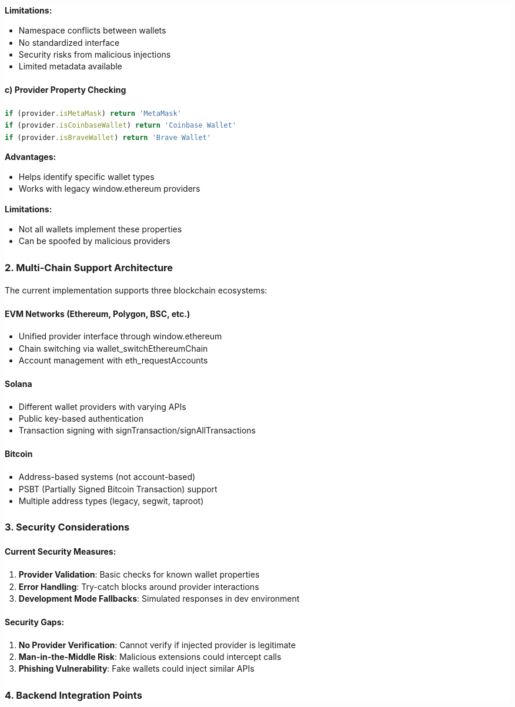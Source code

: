 **Limitations:**
- Namespace conflicts between wallets
- No standardized interface
- Security risks from malicious injections
- Limited metadata available

#### c) Provider Property Checking
```typescript
if (provider.isMetaMask) return 'MetaMask'
if (provider.isCoinbaseWallet) return 'Coinbase Wallet'
if (provider.isBraveWallet) return 'Brave Wallet'
```

**Advantages:**
- Helps identify specific wallet types
- Works with legacy window.ethereum providers

**Limitations:**
- Not all wallets implement these properties
- Can be spoofed by malicious providers

### 2. Multi-Chain Support Architecture

The current implementation supports three blockchain ecosystems:

#### EVM Networks (Ethereum, Polygon, BSC, etc.)
- Unified provider interface through window.ethereum
- Chain switching via wallet_switchEthereumChain
- Account management with eth_requestAccounts

#### Solana
- Different wallet providers with varying APIs
- Public key-based authentication
- Transaction signing with signTransaction/signAllTransactions

#### Bitcoin
- Address-based systems (not account-based)
- PSBT (Partially Signed Bitcoin Transaction) support
- Multiple address types (legacy, segwit, taproot)

### 3. Security Considerations

#### Current Security Measures:
1. **Provider Validation**: Basic checks for known wallet properties
2. **Error Handling**: Try-catch blocks around provider interactions
3. **Development Mode Fallbacks**: Simulated responses in dev environment

#### Security Gaps:
1. **No Provider Verification**: Cannot verify if injected provider is legitimate
2. **Man-in-the-Middle Risk**: Malicious extensions could intercept calls
3. **Phishing Vulnerability**: Fake wallets could inject similar APIs

### 4. Backend Integration Points
